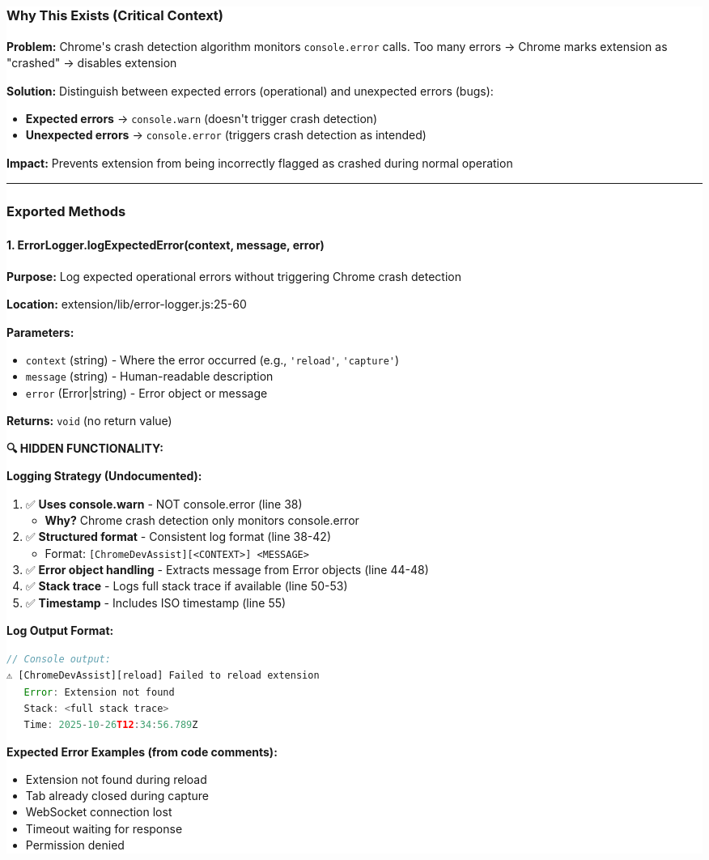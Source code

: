 ### Why This Exists (Critical Context)

**Problem:** Chrome's crash detection algorithm monitors `console.error` calls. Too many errors → Chrome marks extension as "crashed" → disables extension

**Solution:** Distinguish between expected errors (operational) and unexpected errors (bugs):

- **Expected errors** → `console.warn` (doesn't trigger crash detection)
- **Unexpected errors** → `console.error` (triggers crash detection as intended)

**Impact:** Prevents extension from being incorrectly flagged as crashed during normal operation

---

### Exported Methods

#### 1. ErrorLogger.logExpectedError(context, message, error)

**Purpose:** Log expected operational errors without triggering Chrome crash detection

**Location:** extension/lib/error-logger.js:25-60

**Parameters:**

- `context` (string) - Where the error occurred (e.g., `'reload'`, `'capture'`)
- `message` (string) - Human-readable description
- `error` (Error|string) - Error object or message

**Returns:** `void` (no return value)

**🔍 HIDDEN FUNCTIONALITY:**

**Logging Strategy (Undocumented):**

1. ✅ **Uses console.warn** - NOT console.error (line 38)
   - **Why?** Chrome crash detection only monitors console.error
2. ✅ **Structured format** - Consistent log format (line 38-42)
   - Format: `[ChromeDevAssist][<CONTEXT>] <MESSAGE>`
3. ✅ **Error object handling** - Extracts message from Error objects (line 44-48)
4. ✅ **Stack trace** - Logs full stack trace if available (line 50-53)
5. ✅ **Timestamp** - Includes ISO timestamp (line 55)

**Log Output Format:**

```javascript
// Console output:
⚠️ [ChromeDevAssist][reload] Failed to reload extension
   Error: Extension not found
   Stack: <full stack trace>
   Time: 2025-10-26T12:34:56.789Z
```

**Expected Error Examples (from code comments):**

- Extension not found during reload
- Tab already closed during capture
- WebSocket connection lost
- Timeout waiting for response
- Permission denied
